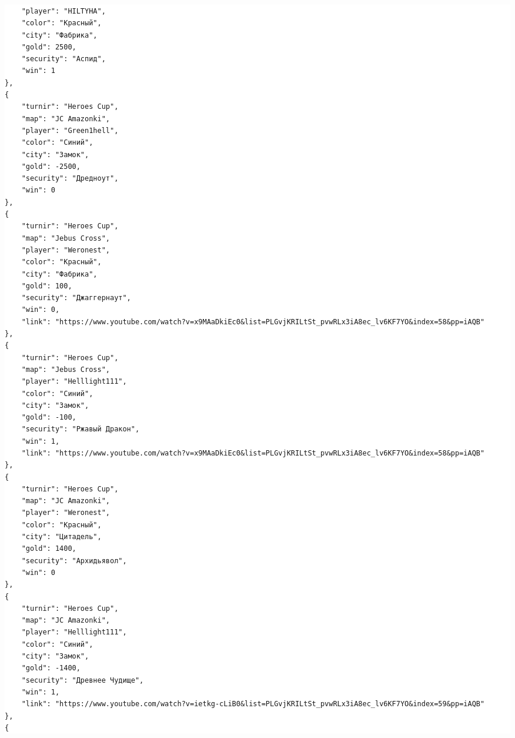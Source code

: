         "player": "HILTYHA",
        "color": "Красный",
        "city": "Фабрика",
        "gold": 2500,
        "security": "Аспид",
        "win": 1
    },
    {
        "turnir": "Heroes Cup",
        "map": "JC Amazonki",
        "player": "Green1hell",
        "color": "Синий",
        "city": "Замок",
        "gold": -2500,
        "security": "Дредноут",
        "win": 0
    },
    {
        "turnir": "Heroes Cup",
        "map": "Jebus Cross",
        "player": "Weronest",
        "color": "Красный",
        "city": "Фабрика",
        "gold": 100,
        "security": "Джаггернаут",
        "win": 0,
        "link": "https://www.youtube.com/watch?v=x9MAaDkiEc0&list=PLGvjKRILtSt_pvwRLx3iA8ec_lv6KF7YO&index=58&pp=iAQB"
    },
    {
        "turnir": "Heroes Cup",
        "map": "Jebus Cross",
        "player": "Helllight111",
        "color": "Синий",
        "city": "Замок",
        "gold": -100,
        "security": "Ржавый Дракон",
        "win": 1,
        "link": "https://www.youtube.com/watch?v=x9MAaDkiEc0&list=PLGvjKRILtSt_pvwRLx3iA8ec_lv6KF7YO&index=58&pp=iAQB"
    },
    {
        "turnir": "Heroes Cup",
        "map": "JC Amazonki",
        "player": "Weronest",
        "color": "Красный",
        "city": "Цитадель",
        "gold": 1400,
        "security": "Архидьявол",
        "win": 0
    },
    {
        "turnir": "Heroes Cup",
        "map": "JC Amazonki",
        "player": "Helllight111",
        "color": "Синий",
        "city": "Замок",
        "gold": -1400,
        "security": "Древнее Чудище",
        "win": 1,
        "link": "https://www.youtube.com/watch?v=ietkg-cLiB0&list=PLGvjKRILtSt_pvwRLx3iA8ec_lv6KF7YO&index=59&pp=iAQB"
    },
    {